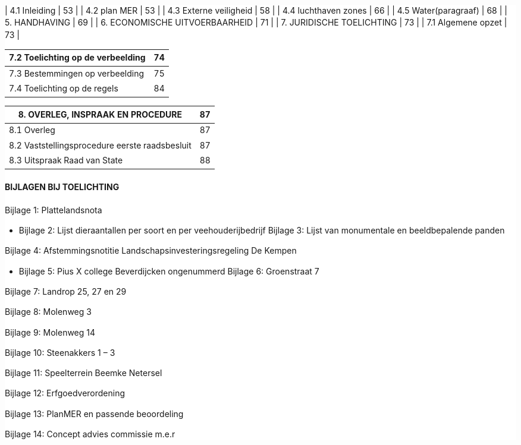 | 4.1 Inleiding                                                       | 53 |
| 4.2 plan MER                                                        | 53 |
| 4.3 Externe veiligheid                                              | 58 |
| 4.4 luchthaven zones                                                | 66 |
| 4.5 Water(paragraaf)                                                | 68 |
| 5. HANDHAVING                                                       | 69 |
| 6. ECONOMISCHE UITVOERBAARHEID                                      | 71 |
| 7. JURIDISCHE TOELICHTING                                           | 73 |
| 7.1 Algemene opzet                                                  | 73 |

| 7.2 Toelichting op de verbeelding | 74 |
|-----------------------------------|----|
| 7.3 Bestemmingen op verbeelding   | 75 |
| 7.4 Toelichting op de regels      | 84 |

| 8. OVERLEG, INSPRAAK EN PROCEDURE              | 87 |
|------------------------------------------------|----|
| 8.1 Overleg                                    | 87 |
| 8.2 Vaststellingsprocedure eerste raadsbesluit | 87 |
| 8.3 Uitspraak Raad van State                   | 88 |

#### **BIJLAGEN BIJ TOELICHTING**

Bijlage 1: Plattelandsnota

- Bijlage 2: Lijst dieraantallen per soort en per veehouderijbedrijf
Bijlage 3: Lijst van monumentale en beeldbepalende panden

Bijlage 4: Afstemmingsnotitie Landschapsinvesteringsregeling De Kempen

- Bijlage 5: Pius X college Beverdijcken ongenummerd
Bijlage 6: Groenstraat 7

Bijlage 7: Landrop 25, 27 en 29

Bijlage 8: Molenweg 3

Bijlage 9: Molenweg 14

Bijlage 10: Steenakkers 1 – 3

Bijlage 11: Speelterrein Beemke Netersel

Bijlage 12: Erfgoedverordening

Bijlage 13: PlanMER en passende beoordeling

Bijlage 14: Concept advies commissie m.e.r
